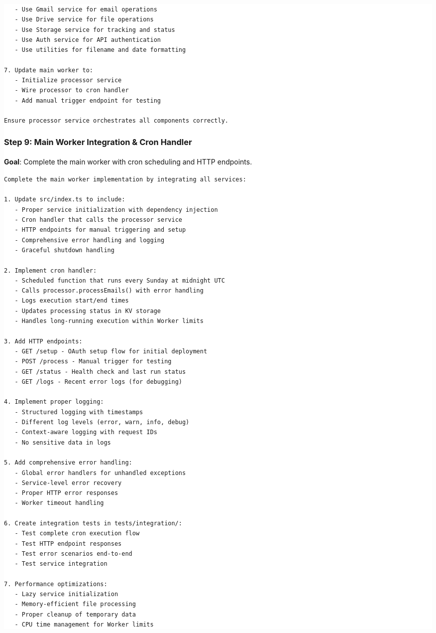 ```
   - Use Gmail service for email operations
   - Use Drive service for file operations
   - Use Storage service for tracking and status
   - Use Auth service for API authentication
   - Use utilities for filename and date formatting

7. Update main worker to:
   - Initialize processor service
   - Wire processor to cron handler
   - Add manual trigger endpoint for testing

Ensure processor service orchestrates all components correctly.
```

### Step 9: Main Worker Integration & Cron Handler
**Goal**: Complete the main worker with cron scheduling and HTTP endpoints.

```
Complete the main worker implementation by integrating all services:

1. Update src/index.ts to include:
   - Proper service initialization with dependency injection
   - Cron handler that calls the processor service
   - HTTP endpoints for manual triggering and setup
   - Comprehensive error handling and logging
   - Graceful shutdown handling

2. Implement cron handler:
   - Scheduled function that runs every Sunday at midnight UTC
   - Calls processor.processEmails() with error handling
   - Logs execution start/end times
   - Updates processing status in KV storage
   - Handles long-running execution within Worker limits

3. Add HTTP endpoints:
   - GET /setup - OAuth setup flow for initial deployment
   - POST /process - Manual trigger for testing
   - GET /status - Health check and last run status
   - GET /logs - Recent error logs (for debugging)

4. Implement proper logging:
   - Structured logging with timestamps
   - Different log levels (error, warn, info, debug)
   - Context-aware logging with request IDs
   - No sensitive data in logs

5. Add comprehensive error handling:
   - Global error handlers for unhandled exceptions
   - Service-level error recovery
   - Proper HTTP error responses
   - Worker timeout handling

6. Create integration tests in tests/integration/:
   - Test complete cron execution flow
   - Test HTTP endpoint responses
   - Test error scenarios end-to-end
   - Test service integration

7. Performance optimizations:
   - Lazy service initialization
   - Memory-efficient file processing
   - Proper cleanup of temporary data
   - CPU time management for Worker limits
```